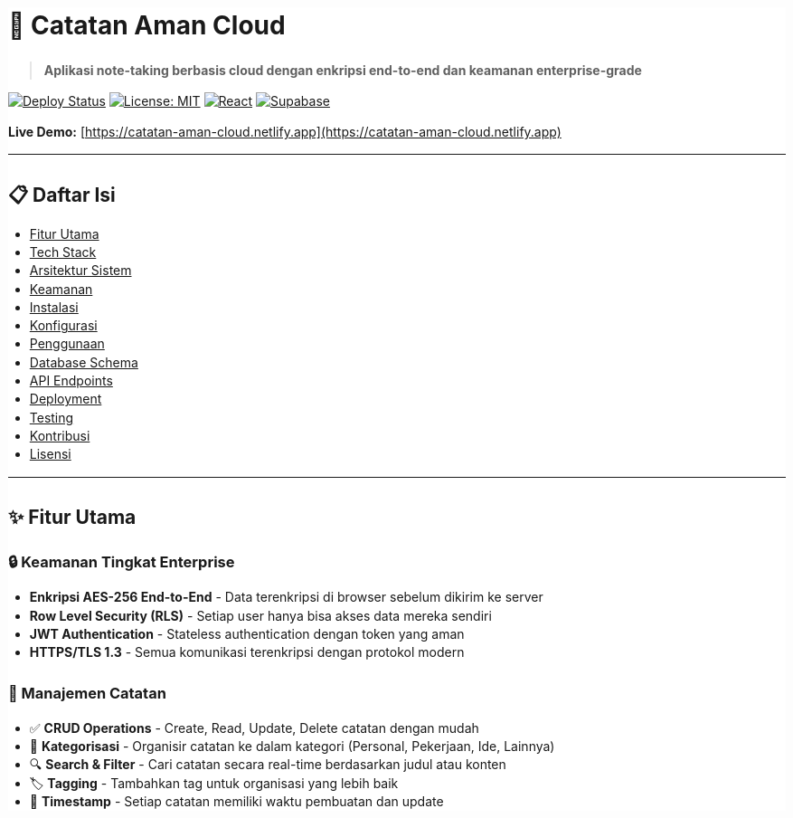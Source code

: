 # 🔐 Catatan Aman Cloud

> **Aplikasi note-taking berbasis cloud dengan enkripsi end-to-end dan keamanan enterprise-grade**

[![Deploy Status](https://api.netlify.com/api/v1/badges/YOUR-SITE-ID/deploy-status)](https://app.netlify.com/sites/YOUR-SITE-NAME/deploys)
[![License: MIT](https://img.shields.io/badge/License-MIT-yellow.svg)](https://opensource.org/licenses/MIT)
[![React](https://img.shields.io/badge/React-18+-61DAFB?logo=react)](https://reactjs.org/)
[![Supabase](https://img.shields.io/badge/Supabase-PostgreSQL-3ECF8E?logo=supabase)](https://supabase.com/)

**Live Demo:** [https://catatan-aman-cloud.netlify.app](https://catatan-aman-cloud.netlify.app)

---

## 📋 Daftar Isi

- [Fitur Utama](#fitur-utama)
- [Tech Stack](#tech-stack)
- [Arsitektur Sistem](#arsitektur-sistem)
- [Keamanan](#keamanan)
- [Instalasi](#instalasi)
- [Konfigurasi](#konfigurasi)
- [Penggunaan](#penggunaan)
- [Database Schema](#database-schema)
- [API Endpoints](#api-endpoints)
- [Deployment](#deployment)
- [Testing](#testing)
- [Kontribusi](#kontribusi)
- [Lisensi](#lisensi)

---

## ✨ Fitur Utama

### 🔒 Keamanan Tingkat Enterprise

- **Enkripsi AES-256 End-to-End** - Data terenkripsi di browser sebelum dikirim ke server
- **Row Level Security (RLS)** - Setiap user hanya bisa akses data mereka sendiri
- **JWT Authentication** - Stateless authentication dengan token yang aman
- **HTTPS/TLS 1.3** - Semua komunikasi terenkripsi dengan protokol modern

### 📝 Manajemen Catatan

- ✅ **CRUD Operations** - Create, Read, Update, Delete catatan dengan mudah
- 📂 **Kategorisasi** - Organisir catatan ke dalam kategori (Personal, Pekerjaan, Ide, Lainnya)
- 🔍 **Search & Filter** - Cari catatan secara real-time berdasarkan judul atau konten
- 🏷️ **Tagging** - Tambahkan tag untuk organisasi yang lebih baik
- 📅 **Timestamp** - Setiap catatan memiliki waktu pembuatan dan update
